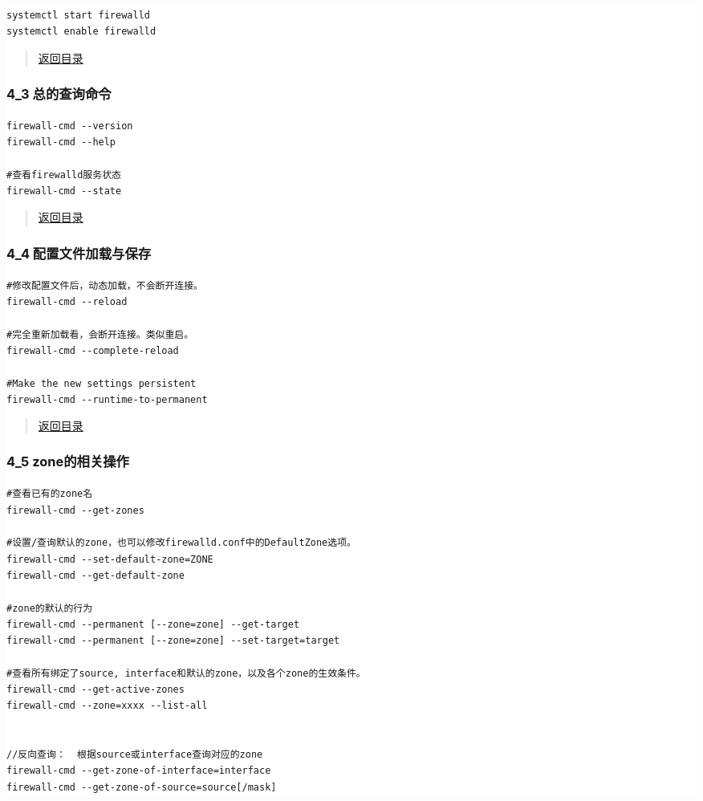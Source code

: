 ```
systemctl start firewalld
systemctl enable firewalld
```

>[返回目录](#目录)


### 4_3 总的查询命令

```
firewall-cmd --version
firewall-cmd --help

#查看firewalld服务状态
firewall-cmd --state  

```

>[返回目录](#目录)


### 4_4 配置文件加载与保存

```
#修改配置文件后，动态加载，不会断开连接。
firewall-cmd --reload        

#完全重新加载看，会断开连接。类似重启。
firewall-cmd --complete-reload     

#Make the new settings persistent
firewall-cmd --runtime-to-permanent
```

>[返回目录](#目录)


### 4_5 zone的相关操作

```
#查看已有的zone名
firewall-cmd --get-zones

#设置/查询默认的zone，也可以修改firewalld.conf中的DefaultZone选项。
firewall-cmd --set-default-zone=ZONE 
firewall-cmd --get-default-zone

#zone的默认的行为
firewall-cmd --permanent [--zone=zone] --get-target
firewall-cmd --permanent [--zone=zone] --set-target=target

#查看所有绑定了source, interface和默认的zone，以及各个zone的生效条件。
firewall-cmd --get-active-zones                    
firewall-cmd --zone=xxxx --list-all


//反向查询：  根据source或interface查询对应的zone
firewall-cmd --get-zone-of-interface=interface
firewall-cmd --get-zone-of-source=source[/mask]

```
